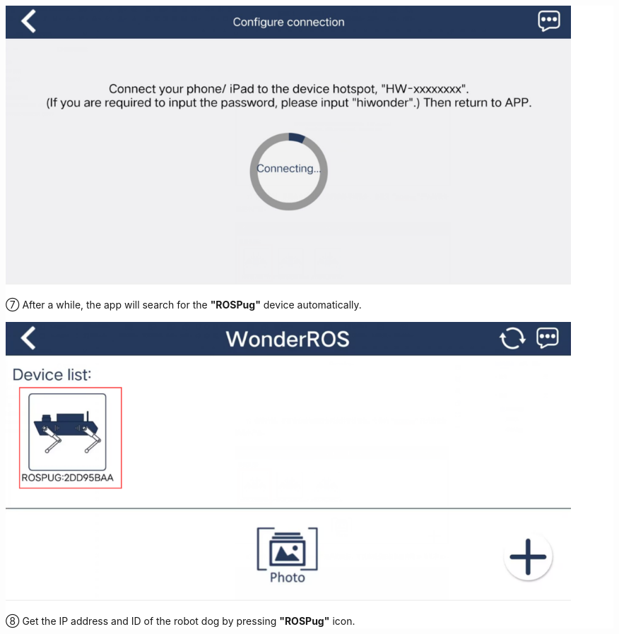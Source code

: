 <img src="../_static/media/chapter_2/section_1/image14.png" class="common_img" style="width:800px;"/>

⑦ After a while, the app will search for the **"ROSPug"** device automatically.

<img src="../_static/media/chapter_2/section_1/image15.png" class="common_img" style="width:800px;"/>

⑧ Get the IP address and ID of the robot dog by pressing **"ROSPug"** icon.
